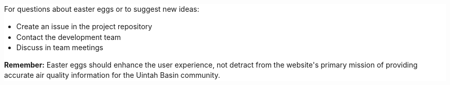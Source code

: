 For questions about easter eggs or to suggest new ideas:
- Create an issue in the project repository
- Contact the development team
- Discuss in team meetings

**Remember:** Easter eggs should enhance the user experience, not detract from the website's primary mission of providing accurate air quality information for the Uintah Basin community.
